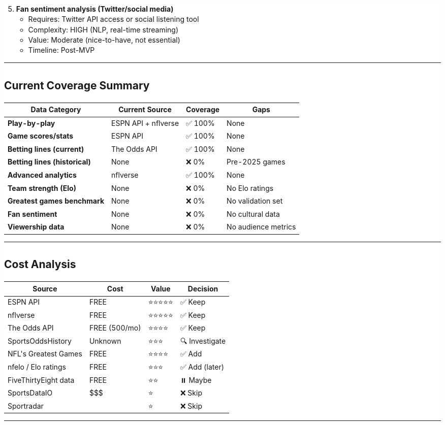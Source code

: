 5. **Fan sentiment analysis (Twitter/social media)**
   - Requires: Twitter API access or social listening tool
   - Complexity: HIGH (NLP, real-time streaming)
   - Value: Moderate (nice-to-have, not essential)
   - Timeline: Post-MVP

---

## Current Coverage Summary

| Data Category | Current Source | Coverage | Gaps |
|---------------|----------------|----------|------|
| **Play-by-play** | ESPN API + nflverse | ✅ 100% | None |
| **Game scores/stats** | ESPN API | ✅ 100% | None |
| **Betting lines (current)** | The Odds API | ✅ 100% | None |
| **Betting lines (historical)** | None | ❌ 0% | Pre-2025 games |
| **Advanced analytics** | nflverse | ✅ 100% | None |
| **Team strength (Elo)** | None | ❌ 0% | No Elo ratings |
| **Greatest games benchmark** | None | ❌ 0% | No validation set |
| **Fan sentiment** | None | ❌ 0% | No cultural data |
| **Viewership data** | None | ❌ 0% | No audience metrics |

---

## Cost Analysis

| Source | Cost | Value | Decision |
|--------|------|-------|----------|
| ESPN API | FREE | ⭐⭐⭐⭐⭐ | ✅ Keep |
| nflverse | FREE | ⭐⭐⭐⭐⭐ | ✅ Keep |
| The Odds API | FREE (500/mo) | ⭐⭐⭐⭐ | ✅ Keep |
| SportsOddsHistory | Unknown | ⭐⭐⭐ | 🔍 Investigate |
| NFL's Greatest Games | FREE | ⭐⭐⭐⭐ | ✅ Add |
| nfelo / Elo ratings | FREE | ⭐⭐⭐ | ✅ Add (later) |
| FiveThirtyEight data | FREE | ⭐⭐ | ⏸️ Maybe |
| SportsDataIO | $$$ | ⭐ | ❌ Skip |
| Sportradar | $$$$ | ⭐ | ❌ Skip |

---
